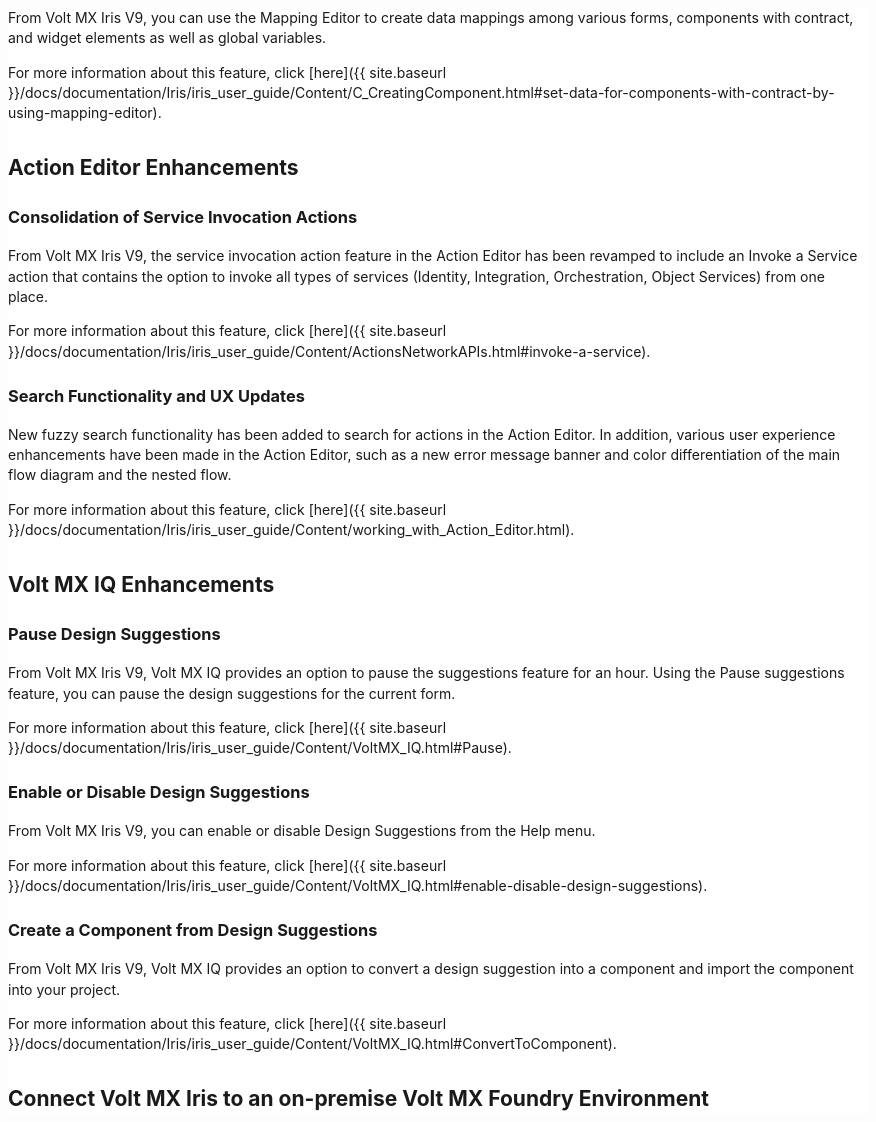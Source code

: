 From Volt MX Iris V9, you can use the Mapping Editor to create data mappings among various forms, components with contract, and widget elements as well as global variables.

For more information about this feature, click [here]({{ site.baseurl }}/docs/documentation/Iris/iris_user_guide/Content/C_CreatingComponent.html#set-data-for-components-with-contract-by-using-mapping-editor).

Action Editor Enhancements
--------------------------

### Consolidation of Service Invocation Actions

From Volt MX Iris V9, the service invocation action feature in the Action Editor has been revamped to include an Invoke a Service action that contains the option to invoke all types of services (Identity, Integration, Orchestration, Object Services) from one place.

For more information about this feature, click [here]({{ site.baseurl }}/docs/documentation/Iris/iris_user_guide/Content/ActionsNetworkAPIs.html#invoke-a-service).

### Search Functionality and UX Updates

New fuzzy search functionality has been added to search for actions in the Action Editor. In addition, various user experience enhancements have been made in the Action Editor, such as a new error message banner and color differentiation of the main flow diagram and the nested flow.

For more information about this feature, click [here]({{ site.baseurl }}/docs/documentation/Iris/iris_user_guide/Content/working_with_Action_Editor.html).

Volt MX  IQ Enhancements
--------------------

### Pause Design Suggestions

From Volt MX Iris V9, Volt MX IQ provides an option to pause the suggestions feature for an hour. Using the Pause suggestions feature, you can pause the design suggestions for the current form.

For more information about this feature, click [here]({{ site.baseurl }}/docs/documentation/Iris/iris_user_guide/Content/VoltMX_IQ.html#Pause).

### Enable or Disable Design Suggestions

From Volt MX Iris V9, you can enable or disable Design Suggestions from the Help menu.

For more information about this feature, click [here]({{ site.baseurl }}/docs/documentation/Iris/iris_user_guide/Content/VoltMX_IQ.html#enable-disable-design-suggestions).

### Create a Component from Design Suggestions

From Volt MX Iris V9, Volt MX IQ provides an option to convert a design suggestion into a component and import the component into your project.

For more information about this feature, click [here]({{ site.baseurl }}/docs/documentation/Iris/iris_user_guide/Content/VoltMX_IQ.html#ConvertToComponent).

Connect Volt MX Iris to an on-premise Volt MX Foundry Environment
----------------------------------------------------------------
